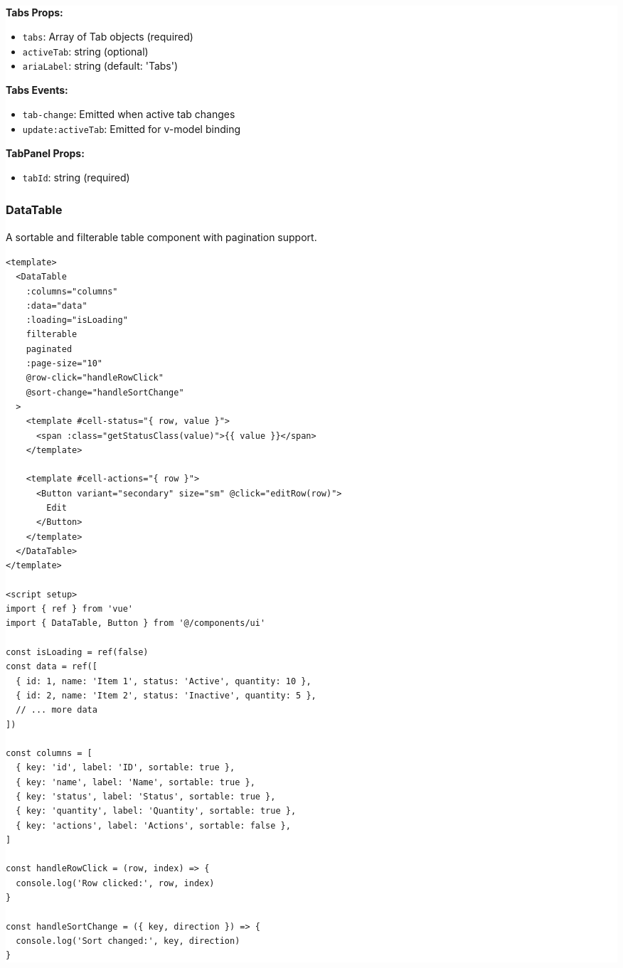 **Tabs Props:**
- `tabs`: Array of Tab objects (required)
- `activeTab`: string (optional)
- `ariaLabel`: string (default: 'Tabs')

**Tabs Events:**
- `tab-change`: Emitted when active tab changes
- `update:activeTab`: Emitted for v-model binding

**TabPanel Props:**
- `tabId`: string (required)

### DataTable
A sortable and filterable table component with pagination support.

```vue
<template>
  <DataTable
    :columns="columns"
    :data="data"
    :loading="isLoading"
    filterable
    paginated
    :page-size="10"
    @row-click="handleRowClick"
    @sort-change="handleSortChange"
  >
    <template #cell-status="{ row, value }">
      <span :class="getStatusClass(value)">{{ value }}</span>
    </template>
    
    <template #cell-actions="{ row }">
      <Button variant="secondary" size="sm" @click="editRow(row)">
        Edit
      </Button>
    </template>
  </DataTable>
</template>

<script setup>
import { ref } from 'vue'
import { DataTable, Button } from '@/components/ui'

const isLoading = ref(false)
const data = ref([
  { id: 1, name: 'Item 1', status: 'Active', quantity: 10 },
  { id: 2, name: 'Item 2', status: 'Inactive', quantity: 5 },
  // ... more data
])

const columns = [
  { key: 'id', label: 'ID', sortable: true },
  { key: 'name', label: 'Name', sortable: true },
  { key: 'status', label: 'Status', sortable: true },
  { key: 'quantity', label: 'Quantity', sortable: true },
  { key: 'actions', label: 'Actions', sortable: false },
]

const handleRowClick = (row, index) => {
  console.log('Row clicked:', row, index)
}

const handleSortChange = ({ key, direction }) => {
  console.log('Sort changed:', key, direction)
}
```